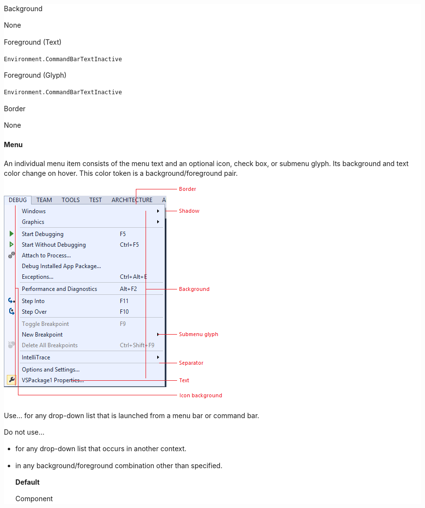   Background

  None

  Foreground (Text)

  `Environment.CommandBarTextInactive`

  Foreground (Glyph)

  `Environment.CommandBarTextInactive`

  Border

  None

#### Menu

An individual menu item consists of the menu text and an optional icon, check box, or submenu glyph. Its background and text color change on hover. This color token is a background/foreground pair.

![Menu items redline](../../extensibility/ux-guidelines/media/0303-009-menuitemredline.png "0303-009_MenuItemRedline")

Use…
for any drop-down list that is launched from a menu bar or command bar.

Do not use…
- for any drop-down list that occurs in another context.

- in any background/foreground combination other than specified.

  **Default**

  Component
